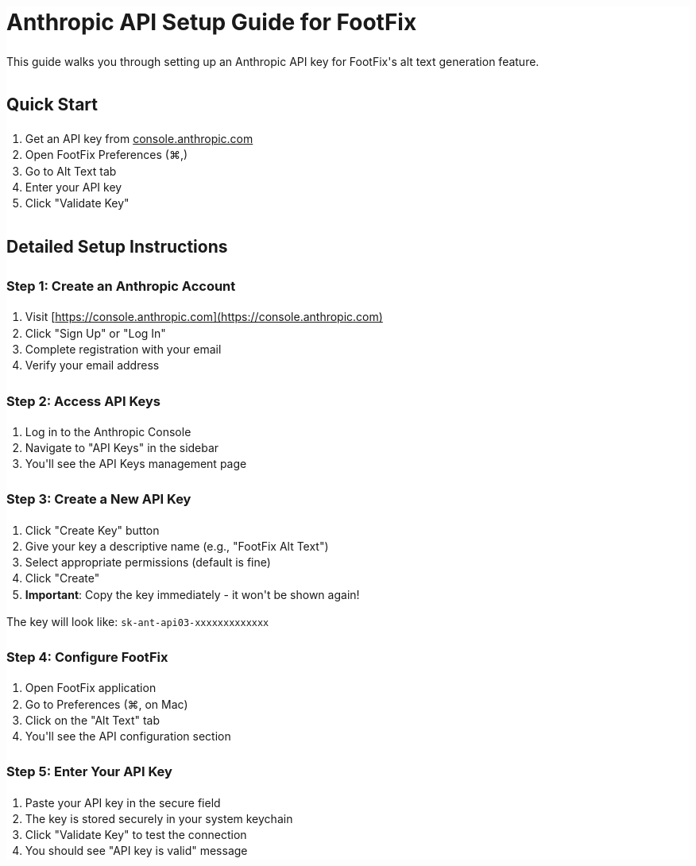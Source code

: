 # Anthropic API Setup Guide for FootFix

This guide walks you through setting up an Anthropic API key for FootFix's alt text generation feature.

## Quick Start

1. Get an API key from [console.anthropic.com](https://console.anthropic.com)
2. Open FootFix Preferences (⌘,)
3. Go to Alt Text tab
4. Enter your API key
5. Click "Validate Key"

## Detailed Setup Instructions

### Step 1: Create an Anthropic Account

1. Visit [https://console.anthropic.com](https://console.anthropic.com)
2. Click "Sign Up" or "Log In"
3. Complete registration with your email
4. Verify your email address

### Step 2: Access API Keys

1. Log in to the Anthropic Console
2. Navigate to "API Keys" in the sidebar
3. You'll see the API Keys management page

### Step 3: Create a New API Key

1. Click "Create Key" button
2. Give your key a descriptive name (e.g., "FootFix Alt Text")
3. Select appropriate permissions (default is fine)
4. Click "Create"
5. **Important**: Copy the key immediately - it won't be shown again!

The key will look like: `sk-ant-api03-xxxxxxxxxxxxx`

### Step 4: Configure FootFix

1. Open FootFix application
2. Go to Preferences (⌘, on Mac)
3. Click on the "Alt Text" tab
4. You'll see the API configuration section

### Step 5: Enter Your API Key

1. Paste your API key in the secure field
2. The key is stored securely in your system keychain
3. Click "Validate Key" to test the connection
4. You should see "API key is valid" message
